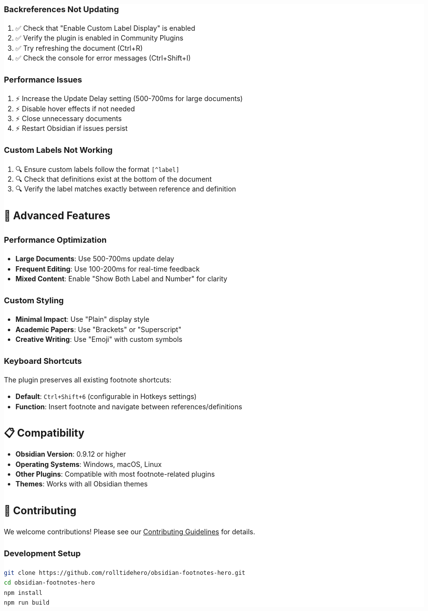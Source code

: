 ### Backreferences Not Updating
1. ✅ Check that "Enable Custom Label Display" is enabled
2. ✅ Verify the plugin is enabled in Community Plugins
3. ✅ Try refreshing the document (Ctrl+R)
4. ✅ Check the console for error messages (Ctrl+Shift+I)

### Performance Issues
1. ⚡ Increase the Update Delay setting (500-700ms for large documents)
2. ⚡ Disable hover effects if not needed
3. ⚡ Close unnecessary documents
4. ⚡ Restart Obsidian if issues persist

### Custom Labels Not Working
1. 🔍 Ensure custom labels follow the format `[^label]`
2. 🔍 Check that definitions exist at the bottom of the document
3. 🔍 Verify the label matches exactly between reference and definition

## 🚀 Advanced Features

### Performance Optimization
- **Large Documents**: Use 500-700ms update delay
- **Frequent Editing**: Use 100-200ms for real-time feedback
- **Mixed Content**: Enable "Show Both Label and Number" for clarity

### Custom Styling
- **Minimal Impact**: Use "Plain" display style
- **Academic Papers**: Use "Brackets" or "Superscript"
- **Creative Writing**: Use "Emoji" with custom symbols

### Keyboard Shortcuts
The plugin preserves all existing footnote shortcuts:
- **Default**: `Ctrl+Shift+6` (configurable in Hotkeys settings)
- **Function**: Insert footnote and navigate between references/definitions

## 📋 Compatibility

- **Obsidian Version**: 0.9.12 or higher
- **Operating Systems**: Windows, macOS, Linux
- **Other Plugins**: Compatible with most footnote-related plugins
- **Themes**: Works with all Obsidian themes

## 🤝 Contributing

We welcome contributions! Please see our [Contributing Guidelines](CONTRIBUTING.md) for details.

### Development Setup
```bash
git clone https://github.com/rolltidehero/obsidian-footnotes-hero.git
cd obsidian-footnotes-hero
npm install
npm run build
```


[^1]: Numeric footnote definition
[^video]: Video reference definition
[^1]: Numeric footnote definition
[^video]: Video reference definition
[^1]: This is a numeric footnote definition.
[^video]: This is a video reference with custom label.
[^smith2020]: Smith, J. (2020). Previous research findings.
[^methodology]: Detailed methodology description.
[^video]: Link to video tutorial
[^github]: GitHub repository link
[^quote]: "This is a significant finding..."
[^stats]: 85% of participants agreed...